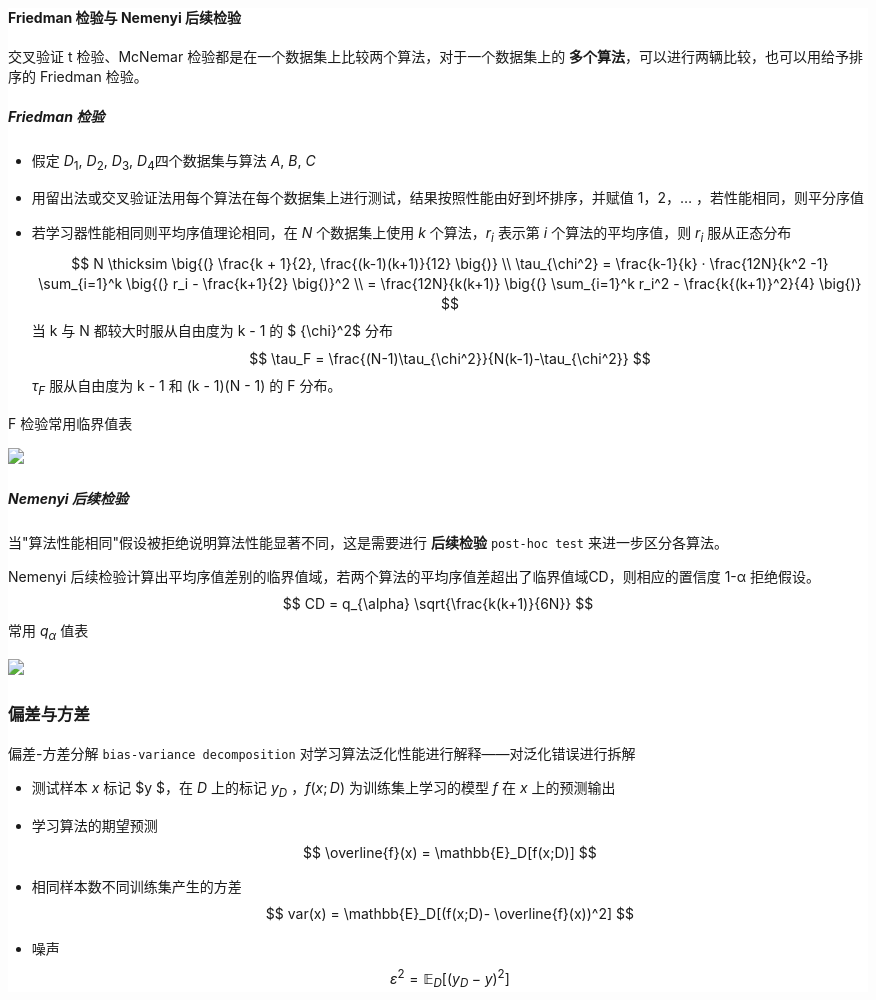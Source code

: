 #### Friedman 检验与 Nemenyi 后续检验

交叉验证 t 检验、McNemar 检验都是在一个数据集上比较两个算法，对于一个数据集上的 **多个算法**，可以进行两辆比较，也可以用给予排序的 Friedman 检验。

##### Friedman 检验

- 假定 $D_1, \ D_2, \ D_3, \ D_4$四个数据集与算法 $A, \ B, \ C$

- 用留出法或交叉验证法用每个算法在每个数据集上进行测试，结果按照性能由好到坏排序，并赋值 1，2，… ，若性能相同，则平分序值

- 若学习器性能相同则平均序值理论相同，在 $N$ 个数据集上使用 $k$ 个算法，$r_i$ 表示第 $i$ 个算法的平均序值，则 $r_i$ 服从正态分布
  $$
  N \thicksim \big{(} \frac{k + 1}{2}, \frac{(k-1)(k+1)}{12} \big{)} \\
  \tau_{\chi^2} = \frac{k-1}{k} · \frac{12N}{k^2 -1} \sum_{i=1}^k \big{(} r_i - \frac{k+1}{2} \big{)}^2 \\ 
  = \frac{12N}{k(k+1)} \big{(} \sum_{i=1}^k r_i^2 - \frac{k{(k+1)}^2}{4} \big{)}
  $$
  当 k 与 N 都较大时服从自由度为 k - 1 的 $ {\chi}^2$ 分布
  $$
  \tau_F = \frac{(N-1)\tau_{\chi^2}}{N(k-1)-\tau_{\chi^2}}
  $$
  ${\tau}_F$ 服从自由度为 k - 1 和 (k - 1)(N - 1) 的 F 分布。

F 检验常用临界值表

![](https://ws4.sinaimg.cn/large/006tNc79ly1g2cb4cngaxj312e0rk14i.jpg)

##### Nemenyi 后续检验

当"算法性能相同"假设被拒绝说明算法性能显著不同，这是需要进行 **后续检验** `post-hoc test` 来进一步区分各算法。

Nemenyi 后续检验计算出平均序值差别的临界值域，若两个算法的平均序值差超出了临界值域CD，则相应的置信度 1-α 拒绝假设。
$$
CD = q_{\alpha} \sqrt{\frac{k(k+1)}{6N}}
$$
常用 $q_{\alpha}$ 值表

![](https://ws4.sinaimg.cn/large/006tNc79ly1g2cb5jzb6gj311c07igo7.jpg)

### 偏差与方差

偏差-方差分解 `bias-variance decomposition` 对学习算法泛化性能进行解释——对泛化错误进行拆解

- 测试样本 $x$ 标记 $y $，在 $D$ 上的标记 $y_D$ ，$f(x;D)$ 为训练集上学习的模型 $f$ 在 $x$ 上的预测输出

- 学习算法的期望预测
  $$
  \overline{f}(x) = \mathbb{E}_D[f(x;D)]
  $$

- 相同样本数不同训练集产生的方差
  $$
  var(x) = \mathbb{E}_D[(f(x;D)- \overline{f}(x))^2]
  $$

- 噪声
  $$
  \varepsilon^2 = \mathbb{E}_D[(y_D - y)^2]
  $$
